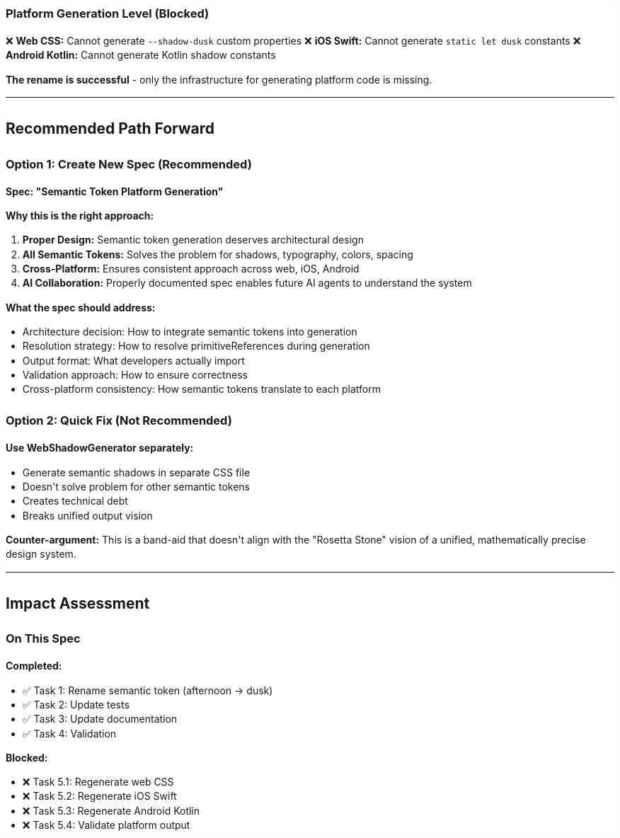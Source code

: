 ### Platform Generation Level (Blocked)

❌ **Web CSS:** Cannot generate `--shadow-dusk` custom properties
❌ **iOS Swift:** Cannot generate `static let dusk` constants
❌ **Android Kotlin:** Cannot generate Kotlin shadow constants

**The rename is successful** - only the infrastructure for generating platform code is missing.

---

## Recommended Path Forward

### Option 1: Create New Spec (Recommended)

**Spec: "Semantic Token Platform Generation"**

**Why this is the right approach:**
1. **Proper Design:** Semantic token generation deserves architectural design
2. **All Semantic Tokens:** Solves the problem for shadows, typography, colors, spacing
3. **Cross-Platform:** Ensures consistent approach across web, iOS, Android
4. **AI Collaboration:** Properly documented spec enables future AI agents to understand the system

**What the spec should address:**
- Architecture decision: How to integrate semantic tokens into generation
- Resolution strategy: How to resolve primitiveReferences during generation
- Output format: What developers actually import
- Validation approach: How to ensure correctness
- Cross-platform consistency: How semantic tokens translate to each platform

### Option 2: Quick Fix (Not Recommended)

**Use WebShadowGenerator separately:**
- Generate semantic shadows in separate CSS file
- Doesn't solve problem for other semantic tokens
- Creates technical debt
- Breaks unified output vision

**Counter-argument:** This is a band-aid that doesn't align with the "Rosetta Stone" vision of a unified, mathematically precise design system.

---

## Impact Assessment

### On This Spec

**Completed:**
- ✅ Task 1: Rename semantic token (afternoon → dusk)
- ✅ Task 2: Update tests
- ✅ Task 3: Update documentation
- ✅ Task 4: Validation

**Blocked:**
- ❌ Task 5.1: Regenerate web CSS
- ❌ Task 5.2: Regenerate iOS Swift
- ❌ Task 5.3: Regenerate Android Kotlin
- ❌ Task 5.4: Validate platform output

